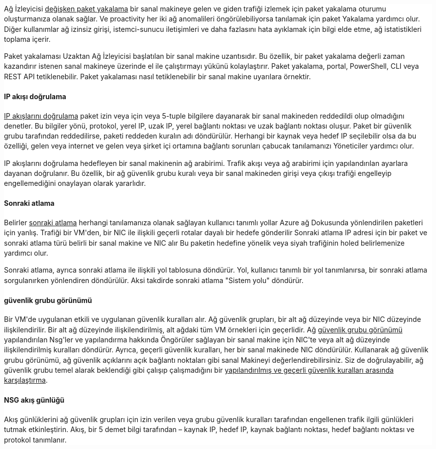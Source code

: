 Ağ İzleyicisi [değişken paket yakalama](https://docs.microsoft.com/azure/network-watcher/network-watcher-packet-capture-overview) bir sanal makineye gelen ve giden trafiği izlemek için paket yakalama oturumu oluşturmanıza olanak sağlar. Ve proactivity her iki ağ anomalileri öngörülebiliyorsa tanılamak için paket Yakalama yardımcı olur. Diğer kullanımlar ağ izinsiz girişi, istemci-sunucu iletişimleri ve daha fazlasını hata ayıklamak için bilgi elde etme, ağ istatistikleri toplama içerir.

Paket yakalaması Uzaktan Ağ İzleyicisi başlatılan bir sanal makine uzantısıdır. Bu özellik, bir paket yakalama değerli zaman kazandırır istenen sanal makineye üzerinde el ile çalıştırmayı yükünü kolaylaştırır. Paket yakalama, portal, PowerShell, CLI veya REST API tetiklenebilir. Paket yakalaması nasıl tetiklenebilir bir sanal makine uyarılara örnektir.

#### <a name="ip-flow-verify"></a>IP akışı doğrulama

[IP akışlarını doğrulama](https://docs.microsoft.com/azure/network-watcher/network-watcher-ip-flow-verify-overview) paket izin veya için veya 5-tuple bilgilere dayanarak bir sanal makineden reddedildi olup olmadığını denetler. Bu bilgiler yönü, protokol, yerel IP, uzak IP, yerel bağlantı noktası ve uzak bağlantı noktası oluşur. Paket bir güvenlik grubu tarafından reddedilirse, paketi reddeden kuralın adı döndürülür. Herhangi bir kaynak veya hedef IP seçilebilir olsa da bu özelliği, gelen veya internet ve gelen veya şirket içi ortamına bağlantı sorunları çabucak tanılamanızı Yöneticiler yardımcı olur.

IP akışlarını doğrulama hedefleyen bir sanal makinenin ağ arabirimi. Trafik akışı veya ağ arabirimi için yapılandırılan ayarlara dayanan doğrulanır. Bu özellik, bir ağ güvenlik grubu kuralı veya bir sanal makineden girişi veya çıkışı trafiği engelleyip engellemediğini onaylayan olarak yararlıdır.

#### <a name="next-hop"></a>Sonraki atlama

Belirler [sonraki atlama](https://docs.microsoft.com/azure/network-watcher/network-watcher-next-hop-overview) herhangi tanılamanıza olanak sağlayan kullanıcı tanımlı yollar Azure ağ Dokusunda yönlendirilen paketleri için yanlış. Trafiği bir VM'den, bir NIC ile ilişkili geçerli rotalar dayalı bir hedefe gönderilir Sonraki atlama IP adresi için bir paket ve sonraki atlama türü belirli bir sanal makine ve NIC alır Bu paketin hedefine yönelik veya siyah trafiğinin holed belirlemenize yardımcı olur.

Sonraki atlama, ayrıca sonraki atlama ile ilişkili yol tablosuna döndürür. Yol, kullanıcı tanımlı bir yol tanımlanırsa, bir sonraki atlama sorgulanırken yönlendiren döndürülür. Aksi takdirde sonraki atlama "Sistem yolu" döndürür.

#### <a name="security-group-view"></a>güvenlik grubu görünümü

Bir VM'de uygulanan etkili ve uygulanan güvenlik kuralları alır. Ağ güvenlik grupları, bir alt ağ düzeyinde veya bir NIC düzeyinde ilişkilendirilir. Bir alt ağ düzeyinde ilişkilendirilmiş, alt ağdaki tüm VM örnekleri için geçerlidir. Ağ [güvenlik grubu görünümü](https://docs.microsoft.com/azure/network-watcher/network-watcher-security-group-view-overview) yapılandırılan Nsg'ler ve yapılandırma hakkında Öngörüler sağlayan bir sanal makine için NIC'te veya alt ağ düzeyinde ilişkilendirilmiş kuralları döndürür. Ayrıca, geçerli güvenlik kuralları, her bir sanal makinede NIC döndürülür. Kullanarak ağ güvenlik grubu görünümü, ağ güvenlik açıklarını açık bağlantı noktaları gibi sanal Makineyi değerlendirebilirsiniz. Siz de doğrulayabilir, ağ güvenlik grubu temel alarak beklendiği gibi çalışıp çalışmadığını bir [yapılandırılmış ve geçerli güvenlik kuralları arasında karşılaştırma](https://docs.microsoft.com/azure/network-watcher/network-watcher-nsg-auditing-powershell).

#### <a name="nsg-flow-logging"></a>NSG akış günlüğü

 Akış günlüklerini ağ güvenlik grupları için izin verilen veya grubu güvenlik kuralları tarafından engellenen trafik ilgili günlükleri tutmak etkinleştirin. Akış, bir 5 demet bilgi tarafından – kaynak IP, hedef IP, kaynak bağlantı noktası, hedef bağlantı noktası ve protokol tanımlanır.
